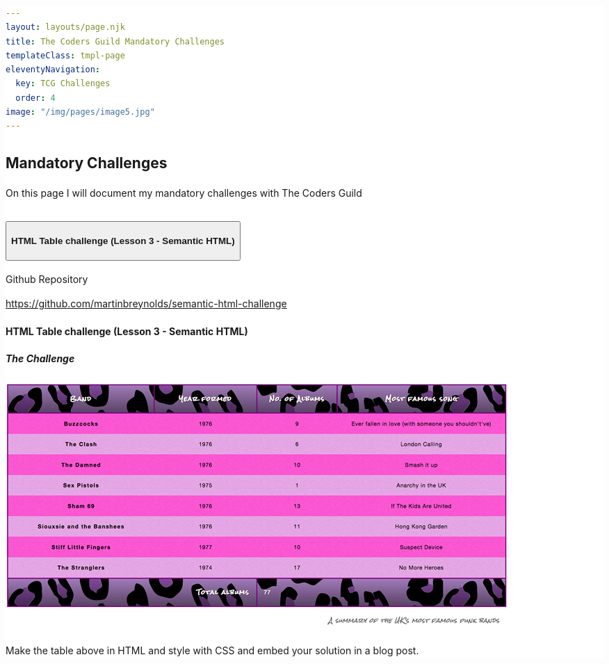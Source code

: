```yaml
---
layout: layouts/page.njk
title: The Coders Guild Mandatory Challenges
templateClass: tmpl-page
eleventyNavigation:
  key: TCG Challenges
  order: 4
image: "/img/pages/image5.jpg"
---
```


<div class="tw-container tw-p-6">
  <h2>Mandatory Challenges</h2>

  <p>
    On this page I will document my mandatory challenges with The Coders Guild
  </p>

  <div class="accordion" id="challengesaccordion">
    <div class="accordion-item">
      <h2 class="accordion-header" id="challengeone">
        <button
          class="accordion-button collapsed"
          type="button"
          data-bs-toggle="collapse"
          data-bs-target="#collapseOne"
          aria-expanded="true"
          aria-controls="collapseOne"
        >
          <h4><a>HTML Table challenge (Lesson 3 - Semantic HTML)</a></h4>
        </button>
      </h2>
      <div
        id="collapseOne"
        class="accordion-collapse collapse"
        aria-labelledby="headingOne"
        data-bs-parent="#accordionExample"
      >
        <div class="accordion-links tw-p-3 tw-bg-cyan-900 tw-text-gray-50">
          <i class="fab fa-github fa-2x tw-font-serif tw-p-3"></i>
          <p class="tw-py-3">Github Repository</p>
          <a href="https://github.com/martinbreynolds/semantic-html-challenge">
            https://github.com/martinbreynolds/semantic-html-challenge</a
          >
        </div>
        <div class="accordion-title tw-p-3">
          <h4 class="tw-py-3">
            HTML Table challenge (Lesson 3 - Semantic HTML)
          </h4>
        </div>
        <div class="accordion-challenge tw-px-3">
          <h5
            class="tw-py-3 tw-font-bold tw-bg-cyan-700 tw-text-gray-50 tw-pl-6 tw-mb-3"
          >
            The Challenge
          </h5>
          <img
            class="tw-h-auto tw-w-1/2 tw-pb-3"
            src="/./img/pages/semantic-html-challenge.png"
          />
          <p class="tw-font-semibold">
            Make the table above in HTML and style with CSS and embed your
            solution in a blog post.
